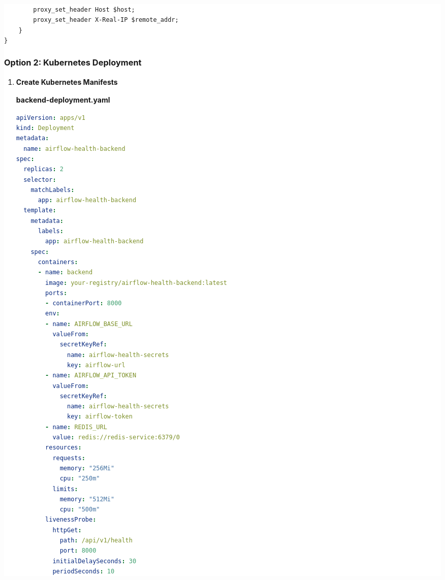    ```nginx
           proxy_set_header Host $host;
           proxy_set_header X-Real-IP $remote_addr;
       }
   }
   ```

### Option 2: Kubernetes Deployment

1. **Create Kubernetes Manifests**

   **backend-deployment.yaml**
   ```yaml
   apiVersion: apps/v1
   kind: Deployment
   metadata:
     name: airflow-health-backend
   spec:
     replicas: 2
     selector:
       matchLabels:
         app: airflow-health-backend
     template:
       metadata:
         labels:
           app: airflow-health-backend
       spec:
         containers:
         - name: backend
           image: your-registry/airflow-health-backend:latest
           ports:
           - containerPort: 8000
           env:
           - name: AIRFLOW_BASE_URL
             valueFrom:
               secretKeyRef:
                 name: airflow-health-secrets
                 key: airflow-url
           - name: AIRFLOW_API_TOKEN
             valueFrom:
               secretKeyRef:
                 name: airflow-health-secrets
                 key: airflow-token
           - name: REDIS_URL
             value: redis://redis-service:6379/0
           resources:
             requests:
               memory: "256Mi"
               cpu: "250m"
             limits:
               memory: "512Mi"
               cpu: "500m"
           livenessProbe:
             httpGet:
               path: /api/v1/health
               port: 8000
             initialDelaySeconds: 30
             periodSeconds: 10
   ```
